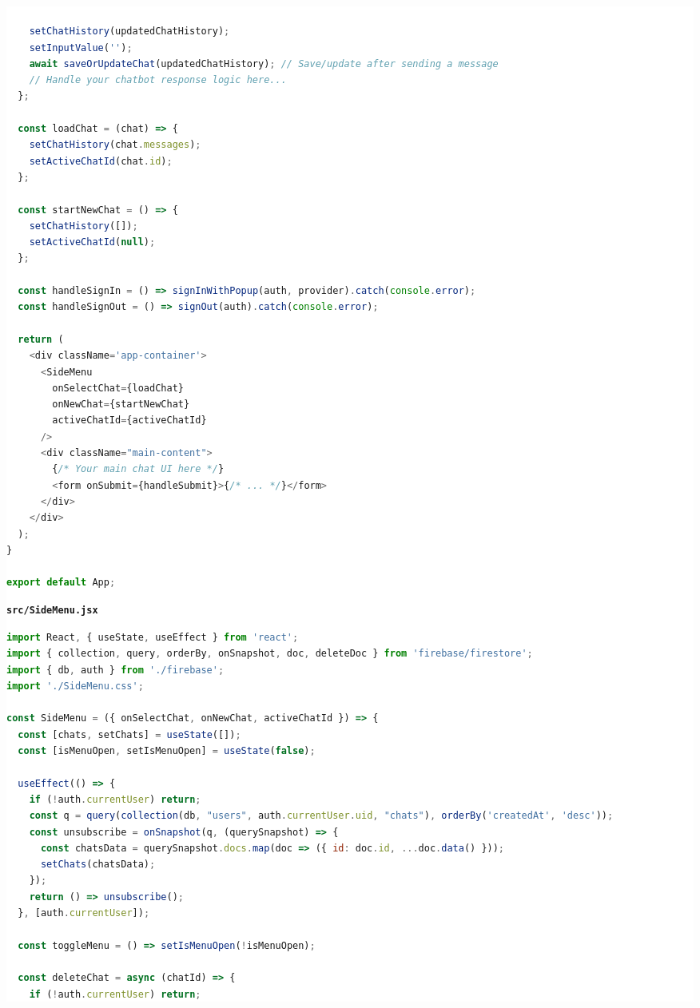 ```javascript
    
    setChatHistory(updatedChatHistory);
    setInputValue('');
    await saveOrUpdateChat(updatedChatHistory); // Save/update after sending a message
    // Handle your chatbot response logic here...
  };

  const loadChat = (chat) => {
    setChatHistory(chat.messages);
    setActiveChatId(chat.id);
  };

  const startNewChat = () => {
    setChatHistory([]);
    setActiveChatId(null);
  };

  const handleSignIn = () => signInWithPopup(auth, provider).catch(console.error);
  const handleSignOut = () => signOut(auth).catch(console.error);

  return (
    <div className='app-container'>
      <SideMenu 
        onSelectChat={loadChat} 
        onNewChat={startNewChat} 
        activeChatId={activeChatId}
      />
      <div className="main-content">
        {/* Your main chat UI here */}
        <form onSubmit={handleSubmit}>{/* ... */}</form>
      </div>
    </div>
  );
}

export default App;
```

**`src/SideMenu.jsx`**
```javascript
import React, { useState, useEffect } from 'react';
import { collection, query, orderBy, onSnapshot, doc, deleteDoc } from 'firebase/firestore';
import { db, auth } from './firebase';
import './SideMenu.css';

const SideMenu = ({ onSelectChat, onNewChat, activeChatId }) => {
  const [chats, setChats] = useState([]);
  const [isMenuOpen, setIsMenuOpen] = useState(false);

  useEffect(() => {
    if (!auth.currentUser) return;
    const q = query(collection(db, "users", auth.currentUser.uid, "chats"), orderBy('createdAt', 'desc'));
    const unsubscribe = onSnapshot(q, (querySnapshot) => {
      const chatsData = querySnapshot.docs.map(doc => ({ id: doc.id, ...doc.data() }));
      setChats(chatsData);
    });
    return () => unsubscribe();
  }, [auth.currentUser]);

  const toggleMenu = () => setIsMenuOpen(!isMenuOpen);

  const deleteChat = async (chatId) => {
    if (!auth.currentUser) return;
```